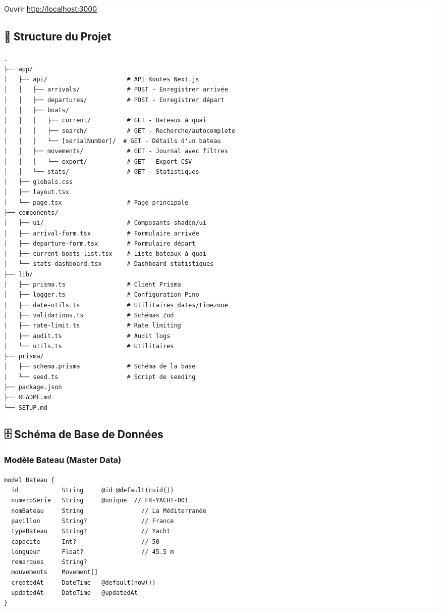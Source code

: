Ouvrir [http://localhost:3000](http://localhost:3000)

## 📁 Structure du Projet

```
.
├── app/
│   ├── api/                      # API Routes Next.js
│   │   ├── arrivals/             # POST - Enregistrer arrivée
│   │   ├── departures/           # POST - Enregistrer départ
│   │   ├── boats/
│   │   │   ├── current/          # GET - Bateaux à quai
│   │   │   ├── search/           # GET - Recherche/autocomplete
│   │   │   └── [serialNumber]/  # GET - Détails d'un bateau
│   │   ├── movements/            # GET - Journal avec filtres
│   │   │   └── export/           # GET - Export CSV
│   │   └── stats/                # GET - Statistiques
│   ├── globals.css
│   ├── layout.tsx
│   └── page.tsx                  # Page principale
├── components/
│   ├── ui/                       # Composants shadcn/ui
│   ├── arrival-form.tsx          # Formulaire arrivée
│   ├── departure-form.tsx        # Formulaire départ
│   ├── current-boats-list.tsx    # Liste bateaux à quai
│   └── stats-dashboard.tsx       # Dashboard statistiques
├── lib/
│   ├── prisma.ts                 # Client Prisma
│   ├── logger.ts                 # Configuration Pino
│   ├── date-utils.ts             # Utilitaires dates/timezone
│   ├── validations.ts            # Schémas Zod
│   ├── rate-limit.ts             # Rate limiting
│   ├── audit.ts                  # Audit logs
│   └── utils.ts                  # Utilitaires
├── prisma/
│   ├── schema.prisma             # Schéma de la base
│   └── seed.ts                   # Script de seeding
├── package.json
├── README.md
└── SETUP.md
```

## 🗄 Schéma de Base de Données

### Modèle Bateau (Master Data)
```prisma
model Bateau {
  id            String     @id @default(cuid())
  numeroSerie   String     @unique  // FR-YACHT-001
  nomBateau     String                // La Méditerranée
  pavillon      String?               // France
  typeBateau    String?               // Yacht
  capacite      Int?                  // 50
  longueur      Float?                // 45.5 m
  remarques     String?
  mouvements    Movement[]
  createdAt     DateTime   @default(now())
  updatedAt     DateTime   @updatedAt
}
```
